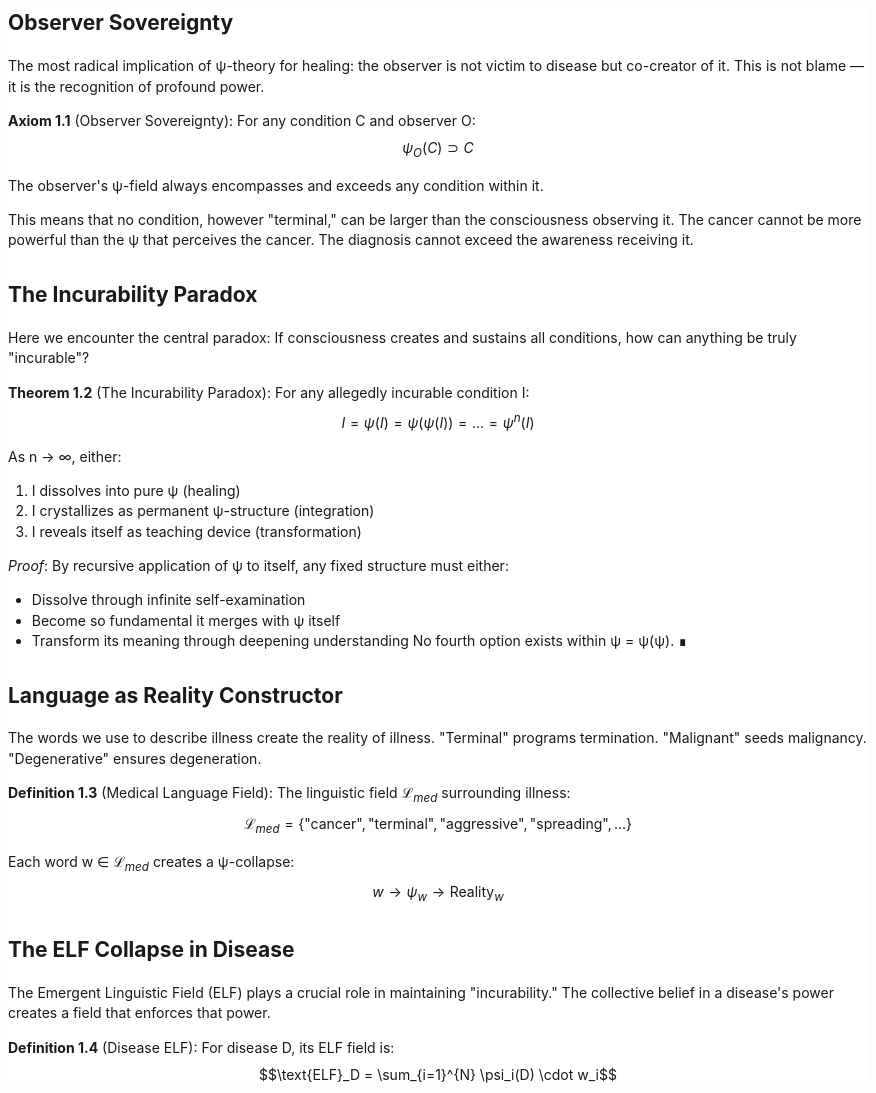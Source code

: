 ## Observer Sovereignty

The most radical implication of ψ-theory for healing: the observer is not victim to disease but co-creator of it. This is not blame — it is the recognition of profound power.

**Axiom 1.1** (Observer Sovereignty): For any condition C and observer O:
$$\psi_O(C) \supset C$$

The observer's ψ-field always encompasses and exceeds any condition within it.

This means that no condition, however "terminal," can be larger than the consciousness observing it. The cancer cannot be more powerful than the ψ that perceives the cancer. The diagnosis cannot exceed the awareness receiving it.

## The Incurability Paradox

Here we encounter the central paradox: If consciousness creates and sustains all conditions, how can anything be truly "incurable"?

**Theorem 1.2** (The Incurability Paradox): For any allegedly incurable condition I:
$$I = \psi(I) = \psi(\psi(I)) = ... = \psi^n(I)$$

As n → ∞, either:
1. I dissolves into pure ψ (healing)
2. I crystallizes as permanent ψ-structure (integration)
3. I reveals itself as teaching device (transformation)

*Proof*: By recursive application of ψ to itself, any fixed structure must either:
- Dissolve through infinite self-examination
- Become so fundamental it merges with ψ itself
- Transform its meaning through deepening understanding
No fourth option exists within ψ = ψ(ψ). ∎

## Language as Reality Constructor

The words we use to describe illness create the reality of illness. "Terminal" programs termination. "Malignant" seeds malignancy. "Degenerative" ensures degeneration.

**Definition 1.3** (Medical Language Field): The linguistic field $\mathcal{L}_{med}$ surrounding illness:
$$\mathcal{L}_{med} = \{\text{"cancer"}, \text{"terminal"}, \text{"aggressive"}, \text{"spreading"}, ...\}$$

Each word w ∈ $\mathcal{L}_{med}$ creates a ψ-collapse:
$$w \to \psi_w \to \text{Reality}_w$$

## The ELF Collapse in Disease

The Emergent Linguistic Field (ELF) plays a crucial role in maintaining "incurability." The collective belief in a disease's power creates a field that enforces that power.

**Definition 1.4** (Disease ELF): For disease D, its ELF field is:
$$\text{ELF}_D = \sum_{i=1}^{N} \psi_i(D) \cdot w_i$$
